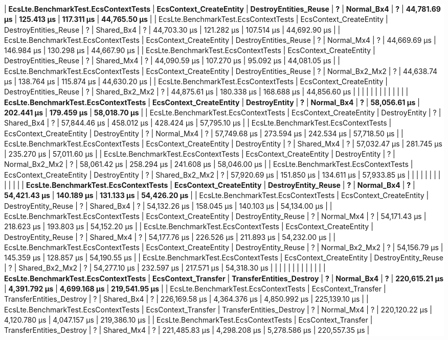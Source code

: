 |  **EcsLte.BenchmarkTest.EcsContextTests** |    **EcsContext_CreateEntity** |             **DestroyEntities_Reuse** |           **?** |     **Normal_Bx4** |                   **?** |    **44,781.69 μs** |   **125.413 μs** |   **117.311 μs** |    **44,765.50 μs** |
|  EcsLte.BenchmarkTest.EcsContextTests |    EcsContext_CreateEntity |             DestroyEntities_Reuse |           ? |     Shared_Bx4 |                   ? |    44,703.30 μs |   121.282 μs |   107.514 μs |    44,692.90 μs |
|  EcsLte.BenchmarkTest.EcsContextTests |    EcsContext_CreateEntity |             DestroyEntities_Reuse |           ? |     Normal_Mx4 |                   ? |    44,669.69 μs |   146.984 μs |   130.298 μs |    44,667.90 μs |
|  EcsLte.BenchmarkTest.EcsContextTests |    EcsContext_CreateEntity |             DestroyEntities_Reuse |           ? |     Shared_Mx4 |                   ? |    44,090.59 μs |   107.270 μs |    95.092 μs |    44,081.05 μs |
|  EcsLte.BenchmarkTest.EcsContextTests |    EcsContext_CreateEntity |             DestroyEntities_Reuse |           ? | Normal_Bx2_Mx2 |                   ? |    44,638.74 μs |   138.764 μs |   115.874 μs |    44,630.20 μs |
|  EcsLte.BenchmarkTest.EcsContextTests |    EcsContext_CreateEntity |             DestroyEntities_Reuse |           ? | Shared_Bx2_Mx2 |                   ? |    44,875.61 μs |   180.338 μs |   168.688 μs |    44,856.60 μs |
|                                       |                            |                                   |             |                |                     |                 |              |              |                 |
|  **EcsLte.BenchmarkTest.EcsContextTests** |    **EcsContext_CreateEntity** |                     **DestroyEntity** |           **?** |     **Normal_Bx4** |                   **?** |    **58,056.61 μs** |   **202.441 μs** |   **179.459 μs** |    **58,018.70 μs** |
|  EcsLte.BenchmarkTest.EcsContextTests |    EcsContext_CreateEntity |                     DestroyEntity |           ? |     Shared_Bx4 |                   ? |    57,844.46 μs |   458.012 μs |   428.424 μs |    57,795.10 μs |
|  EcsLte.BenchmarkTest.EcsContextTests |    EcsContext_CreateEntity |                     DestroyEntity |           ? |     Normal_Mx4 |                   ? |    57,749.68 μs |   273.594 μs |   242.534 μs |    57,718.50 μs |
|  EcsLte.BenchmarkTest.EcsContextTests |    EcsContext_CreateEntity |                     DestroyEntity |           ? |     Shared_Mx4 |                   ? |    57,032.47 μs |   281.745 μs |   235.270 μs |    57,011.60 μs |
|  EcsLte.BenchmarkTest.EcsContextTests |    EcsContext_CreateEntity |                     DestroyEntity |           ? | Normal_Bx2_Mx2 |                   ? |    58,061.42 μs |   258.294 μs |   241.608 μs |    58,046.00 μs |
|  EcsLte.BenchmarkTest.EcsContextTests |    EcsContext_CreateEntity |                     DestroyEntity |           ? | Shared_Bx2_Mx2 |                   ? |    57,920.69 μs |   151.850 μs |   134.611 μs |    57,933.85 μs |
|                                       |                            |                                   |             |                |                     |                 |              |              |                 |
|  **EcsLte.BenchmarkTest.EcsContextTests** |    **EcsContext_CreateEntity** |               **DestroyEntity_Reuse** |           **?** |     **Normal_Bx4** |                   **?** |    **54,421.43 μs** |   **140.189 μs** |   **131.133 μs** |    **54,426.20 μs** |
|  EcsLte.BenchmarkTest.EcsContextTests |    EcsContext_CreateEntity |               DestroyEntity_Reuse |           ? |     Shared_Bx4 |                   ? |    54,132.26 μs |   158.045 μs |   140.103 μs |    54,134.00 μs |
|  EcsLte.BenchmarkTest.EcsContextTests |    EcsContext_CreateEntity |               DestroyEntity_Reuse |           ? |     Normal_Mx4 |                   ? |    54,171.43 μs |   218.623 μs |   193.803 μs |    54,152.20 μs |
|  EcsLte.BenchmarkTest.EcsContextTests |    EcsContext_CreateEntity |               DestroyEntity_Reuse |           ? |     Shared_Mx4 |                   ? |    54,177.76 μs |   226.526 μs |   211.893 μs |    54,232.00 μs |
|  EcsLte.BenchmarkTest.EcsContextTests |    EcsContext_CreateEntity |               DestroyEntity_Reuse |           ? | Normal_Bx2_Mx2 |                   ? |    54,156.79 μs |   145.359 μs |   128.857 μs |    54,190.55 μs |
|  EcsLte.BenchmarkTest.EcsContextTests |    EcsContext_CreateEntity |               DestroyEntity_Reuse |           ? | Shared_Bx2_Mx2 |                   ? |    54,277.10 μs |   232.597 μs |   217.571 μs |    54,318.30 μs |
|                                       |                            |                                   |             |                |                     |                 |              |              |                 |
|  **EcsLte.BenchmarkTest.EcsContextTests** |        **EcsContext_Transfer** |          **TransferEntities_Destroy** |           **?** |     **Normal_Bx4** |                   **?** |   **220,615.21 μs** | **4,391.792 μs** | **4,699.168 μs** |   **219,541.95 μs** |
|  EcsLte.BenchmarkTest.EcsContextTests |        EcsContext_Transfer |          TransferEntities_Destroy |           ? |     Shared_Bx4 |                   ? |   226,169.58 μs | 4,364.376 μs | 4,850.992 μs |   225,139.10 μs |
|  EcsLte.BenchmarkTest.EcsContextTests |        EcsContext_Transfer |          TransferEntities_Destroy |           ? |     Normal_Mx4 |                   ? |   220,120.22 μs | 4,120.780 μs | 4,047.157 μs |   219,386.10 μs |
|  EcsLte.BenchmarkTest.EcsContextTests |        EcsContext_Transfer |          TransferEntities_Destroy |           ? |     Shared_Mx4 |                   ? |   221,485.83 μs | 4,298.208 μs | 5,278.586 μs |   220,557.35 μs |